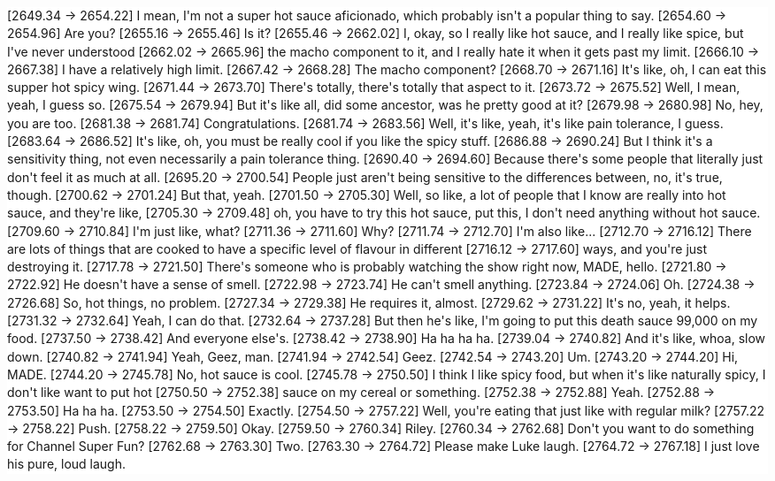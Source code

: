 [2649.34 → 2654.22] I mean, I'm not a super hot sauce aficionado, which probably isn't a popular thing to say.
[2654.60 → 2654.96] Are you?
[2655.16 → 2655.46] Is it?
[2655.46 → 2662.02] I, okay, so I really like hot sauce, and I really like spice, but I've never understood
[2662.02 → 2665.96] the macho component to it, and I really hate it when it gets past my limit.
[2666.10 → 2667.38] I have a relatively high limit.
[2667.42 → 2668.28] The macho component?
[2668.70 → 2671.16] It's like, oh, I can eat this supper hot spicy wing.
[2671.44 → 2673.70] There's totally, there's totally that aspect to it.
[2673.72 → 2675.52] Well, I mean, yeah, I guess so.
[2675.54 → 2679.94] But it's like all, did some ancestor, was he pretty good at it?
[2679.98 → 2680.98] No, hey, you are too.
[2681.38 → 2681.74] Congratulations.
[2681.74 → 2683.56] Well, it's like, yeah, it's like pain tolerance, I guess.
[2683.64 → 2686.52] It's like, oh, you must be really cool if you like the spicy stuff.
[2686.88 → 2690.24] But I think it's a sensitivity thing, not even necessarily a pain tolerance thing.
[2690.40 → 2694.60] Because there's some people that literally just don't feel it as much at all.
[2695.20 → 2700.54] People just aren't being sensitive to the differences between, no, it's true, though.
[2700.62 → 2701.24] But that, yeah.
[2701.50 → 2705.30] Well, so like, a lot of people that I know are really into hot sauce, and they're like,
[2705.30 → 2709.48] oh, you have to try this hot sauce, put this, I don't need anything without hot sauce.
[2709.60 → 2710.84] I'm just like, what?
[2711.36 → 2711.60] Why?
[2711.74 → 2712.70] I'm also like...
[2712.70 → 2716.12] There are lots of things that are cooked to have a specific level of flavour in different
[2716.12 → 2717.60] ways, and you're just destroying it.
[2717.78 → 2721.50] There's someone who is probably watching the show right now, MADE, hello.
[2721.80 → 2722.92] He doesn't have a sense of smell.
[2722.98 → 2723.74] He can't smell anything.
[2723.84 → 2724.06] Oh.
[2724.38 → 2726.68] So, hot things, no problem.
[2727.34 → 2729.38] He requires it, almost.
[2729.62 → 2731.22] It's no, yeah, it helps.
[2731.32 → 2732.64] Yeah, I can do that.
[2732.64 → 2737.28] But then he's like, I'm going to put this death sauce 99,000 on my food.
[2737.50 → 2738.42] And everyone else's.
[2738.42 → 2738.90] Ha ha ha ha.
[2739.04 → 2740.82] And it's like, whoa, slow down.
[2740.82 → 2741.94] Yeah, Geez, man.
[2741.94 → 2742.54] Geez.
[2742.54 → 2743.20] Um.
[2743.20 → 2744.20] Hi, MADE.
[2744.20 → 2745.78] No, hot sauce is cool.
[2745.78 → 2750.50] I think I like spicy food, but when it's like naturally spicy, I don't like want to put hot
[2750.50 → 2752.38] sauce on my cereal or something.
[2752.38 → 2752.88] Yeah.
[2752.88 → 2753.50] Ha ha ha.
[2753.50 → 2754.50] Exactly.
[2754.50 → 2757.22] Well, you're eating that just like with regular milk?
[2757.22 → 2758.22] Push.
[2758.22 → 2759.50] Okay.
[2759.50 → 2760.34] Riley.
[2760.34 → 2762.68] Don't you want to do something for Channel Super Fun?
[2762.68 → 2763.30] Two.
[2763.30 → 2764.72] Please make Luke laugh.
[2764.72 → 2767.18] I just love his pure, loud laugh.